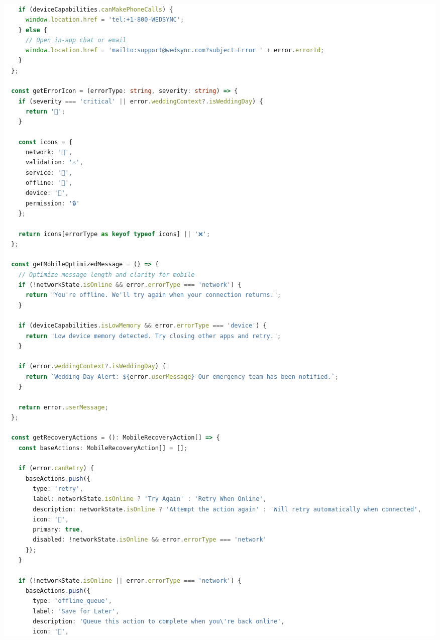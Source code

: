 ```typescript
    if (deviceCapabilities.canMakePhoneCalls) {
      window.location.href = 'tel:+1-800-WEDSYNC';
    } else {
      // Open in-app chat or email
      window.location.href = 'mailto:support@wedsync.com?subject=Error ' + error.errorId;
    }
  };

  const getErrorIcon = (errorType: string, severity: string) => {
    if (severity === 'critical' || error.weddingContext?.isWeddingDay) {
      return '🚨';
    }
    
    const icons = {
      network: '📶',
      validation: '⚠️',
      service: '🔧',
      offline: '📱',
      device: '📲',
      permission: '🔒'
    };
    
    return icons[errorType as keyof typeof icons] || '❌';
  };

  const getMobileOptimizedMessage = () => {
    // Optimize message length and clarity for mobile
    if (!networkState.isOnline && error.errorType === 'network') {
      return "You're offline. We'll try again when your connection returns.";
    }
    
    if (deviceCapabilities.isLowMemory && error.errorType === 'device') {
      return "Low device memory detected. Try closing other apps and retry.";
    }
    
    if (error.weddingContext?.isWeddingDay) {
      return `Wedding Day Alert: ${error.userMessage} Our emergency team has been notified.`;
    }
    
    return error.userMessage;
  };

  const getRecoveryActions = (): MobileRecoveryAction[] => {
    const baseActions: MobileRecoveryAction[] = [];
    
    if (error.canRetry) {
      baseActions.push({
        type: 'retry',
        label: networkState.isOnline ? 'Try Again' : 'Retry When Online',
        description: networkState.isOnline ? 'Attempt the action again' : 'Will retry automatically when connected',
        icon: '🔄',
        primary: true,
        disabled: !networkState.isOnline && error.errorType === 'network'
      });
    }
    
    if (!networkState.isOnline || error.errorType === 'network') {
      baseActions.push({
        type: 'offline_queue',
        label: 'Save for Later',
        description: 'Queue this action to complete when you\'re back online',
        icon: '📝',
```